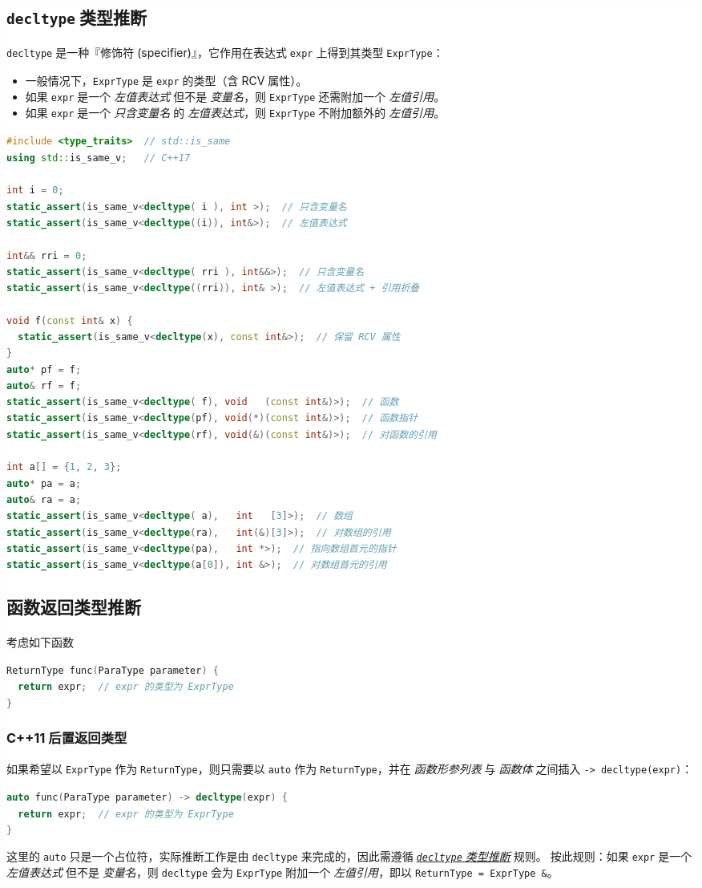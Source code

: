 ##  `decltype` 类型推断
`decltype` 是一种『修饰符 (specifier)』，它作用在表达式 `expr` 上得到其类型 `ExprType`：

- 一般情况下，`ExprType` 是 `expr` 的类型（含 RCV 属性）。
- 如果 `expr` 是一个 *左值表达式* 但不是 *变量名*，则 `ExprType` 还需附加一个 *左值引用*。
- 如果 `expr` 是一个 *只含变量名* 的 *左值表达式*，则 `ExprType` 不附加额外的 *左值引用*。

```cpp
#include <type_traits>  // std::is_same
using std::is_same_v;   // C++17

int i = 0;
static_assert(is_same_v<decltype( i ), int >);  // 只含变量名
static_assert(is_same_v<decltype((i)), int&>);  // 左值表达式

int&& rri = 0;
static_assert(is_same_v<decltype( rri ), int&&>);  // 只含变量名
static_assert(is_same_v<decltype((rri)), int& >);  // 左值表达式 + 引用折叠

void f(const int& x) {
  static_assert(is_same_v<decltype(x), const int&>);  // 保留 RCV 属性
}
auto* pf = f;
auto& rf = f;
static_assert(is_same_v<decltype( f), void   (const int&)>);  // 函数
static_assert(is_same_v<decltype(pf), void(*)(const int&)>);  // 函数指针
static_assert(is_same_v<decltype(rf), void(&)(const int&)>);  // 对函数的引用

int a[] = {1, 2, 3};
auto* pa = a;
auto& ra = a;
static_assert(is_same_v<decltype( a),   int   [3]>);  // 数组
static_assert(is_same_v<decltype(ra),   int(&)[3]>);  // 对数组的引用
static_assert(is_same_v<decltype(pa),   int *>);  // 指向数组首元的指针
static_assert(is_same_v<decltype(a[0]), int &>);  // 对数组首元的引用
```

## 函数返回类型推断
考虑如下函数
```cpp
ReturnType func(ParaType parameter) {
  return expr;  // expr 的类型为 ExprType
}
```

### C++11 后置返回类型
如果希望以 `ExprType` 作为 `ReturnType`，则只需要以 `auto` 作为 `ReturnType`，并在 *函数形参列表* 与 *函数体* 之间插入 `-> decltype(expr)`：
```cpp
auto func(ParaType parameter) -> decltype(expr) {
  return expr;  // expr 的类型为 ExprType
}
```
这里的 `auto` 只是一个占位符，实际推断工作是由 `decltype` 来完成的，因此需遵循 [*`decltype` 类型推断*](#`decltype`-类型推断) 规则。
按此规则：如果 `expr` 是一个 *左值表达式* 但不是 *变量名*，则 `decltype` 会为 `ExprType` 附加一个 *左值引用*，即以 `ReturnType = ExprType &`。
